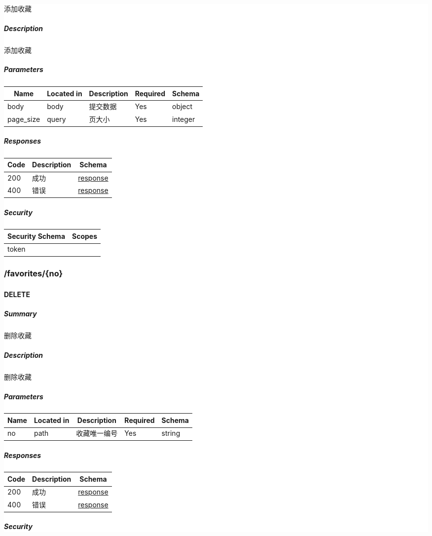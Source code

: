 添加收藏

##### Description

添加收藏

##### Parameters

| Name | Located in | Description | Required | Schema |
| ---- | ---------- | ----------- | -------- | ---- |
| body | body | 提交数据 | Yes | object |
| page_size | query | 页大小 | Yes | integer |

##### Responses

| Code | Description | Schema |
| ---- | ----------- | ------ |
| 200 | 成功 | [response](#response) |
| 400 | 错误 | [response](#response) |

##### Security

| Security Schema | Scopes |
| --- | --- |
| token | |

### /favorites/{no}

#### DELETE
##### Summary

删除收藏

##### Description

删除收藏

##### Parameters

| Name | Located in | Description | Required | Schema |
| ---- | ---------- | ----------- | -------- | ---- |
| no | path | 收藏唯一编号 | Yes | string |

##### Responses

| Code | Description | Schema |
| ---- | ----------- | ------ |
| 200 | 成功 | [response](#response) |
| 400 | 错误 | [response](#response) |

##### Security
